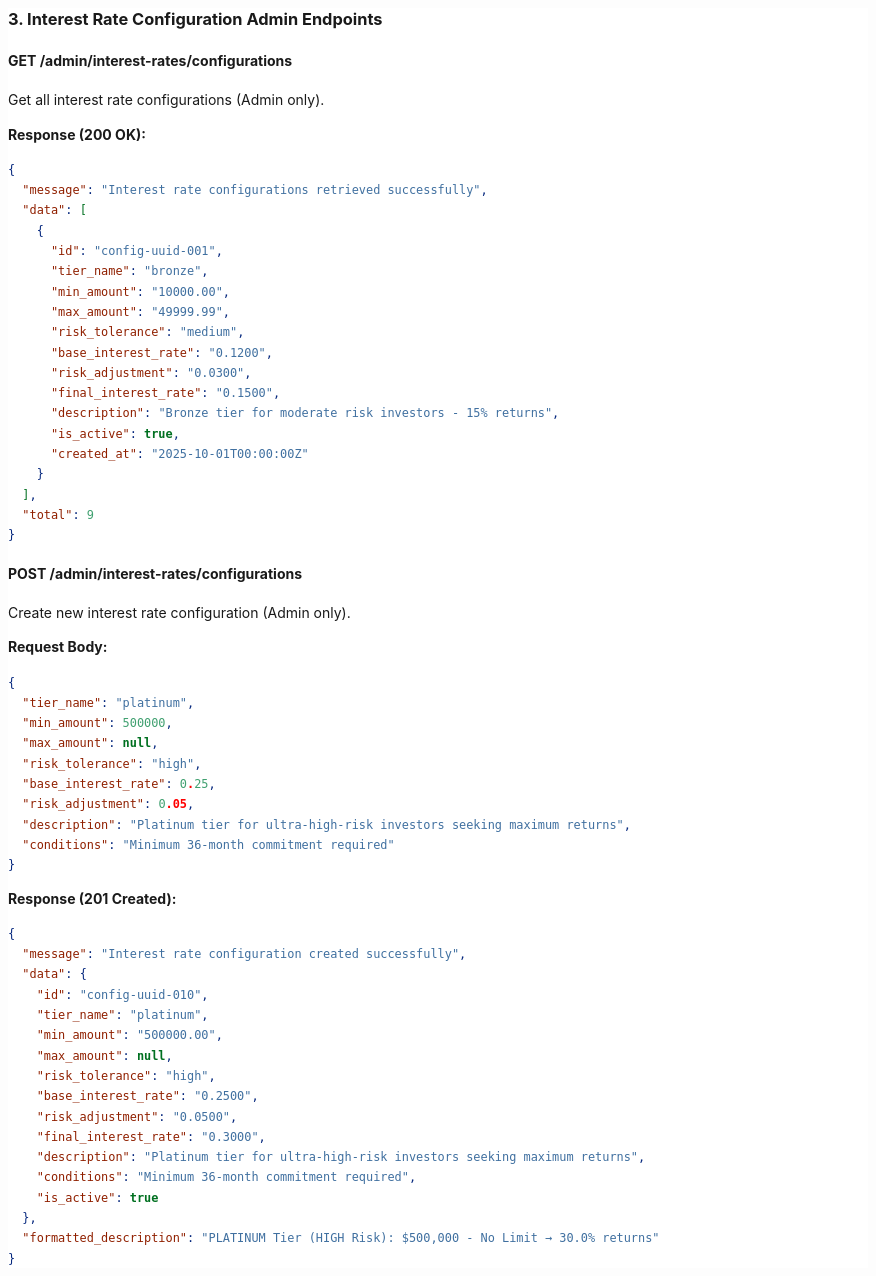 ### 3. Interest Rate Configuration Admin Endpoints

#### GET /admin/interest-rates/configurations
Get all interest rate configurations (Admin only).

**Response (200 OK):**
```json
{
  "message": "Interest rate configurations retrieved successfully",
  "data": [
    {
      "id": "config-uuid-001",
      "tier_name": "bronze",
      "min_amount": "10000.00",
      "max_amount": "49999.99",
      "risk_tolerance": "medium",
      "base_interest_rate": "0.1200",
      "risk_adjustment": "0.0300",
      "final_interest_rate": "0.1500",
      "description": "Bronze tier for moderate risk investors - 15% returns",
      "is_active": true,
      "created_at": "2025-10-01T00:00:00Z"
    }
  ],
  "total": 9
}
```

#### POST /admin/interest-rates/configurations
Create new interest rate configuration (Admin only).

**Request Body:**
```json
{
  "tier_name": "platinum",
  "min_amount": 500000,
  "max_amount": null,
  "risk_tolerance": "high",
  "base_interest_rate": 0.25,
  "risk_adjustment": 0.05,
  "description": "Platinum tier for ultra-high-risk investors seeking maximum returns",
  "conditions": "Minimum 36-month commitment required"
}
```

**Response (201 Created):**
```json
{
  "message": "Interest rate configuration created successfully",
  "data": {
    "id": "config-uuid-010",
    "tier_name": "platinum",
    "min_amount": "500000.00",
    "max_amount": null,
    "risk_tolerance": "high",
    "base_interest_rate": "0.2500",
    "risk_adjustment": "0.0500",
    "final_interest_rate": "0.3000",
    "description": "Platinum tier for ultra-high-risk investors seeking maximum returns",
    "conditions": "Minimum 36-month commitment required",
    "is_active": true
  },
  "formatted_description": "PLATINUM Tier (HIGH Risk): $500,000 - No Limit → 30.0% returns"
}
```
